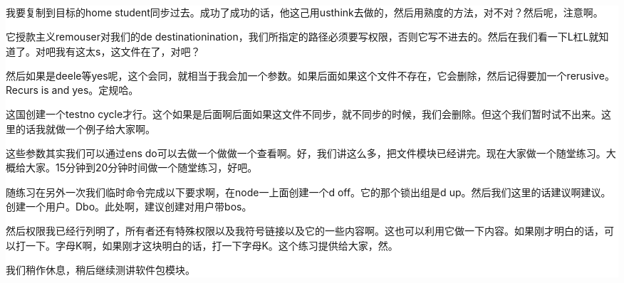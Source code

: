我要复制到目标的home student同步过去。成功了成功的话，他这己用usthink去做的，然后用熟度的方法，对不对？然后呢，注意啊。

它授款主义remouser对我们的de destinationination，我们所指定的路径必须要写权限，否则它写不进去的。然后在我们看一下L杠L就知道了。对吧我有这太s，这文件在了，对吧？

然后如果是deele等yes呢，这个会同，就相当于我会加一个参数。如果后面如果这个文件不存在，它会删除，然后记得要加一个rerusive。Recurs is and yes。定规哈。

这国创建一个testno cycle才行。这个如果是后面啊后面如果这文件不同步，就不同步的时候，我们会删除。但这个我们暂时试不出来。这里的话我就做一个例子给大家啊。

这些参数其实我们可以通过ens do可以去做一个做做一个查看啊。好，我们讲这么多，把文件模块已经讲完。现在大家做一个随堂练习。大概给大家。15分钟到20分钟时间做一个随堂练习，好吧。

随练习在另外一次我们临时命令完成以下要求啊，在node一上面创建一个d off。它的那个锁出组是d up。然后我们这里的话建议啊建议。创建一个用户。Dbo。此处啊，建议创建对用户带bos。

然后权限我已经行列明了，所有者还有特殊权限以及我符号链接以及它的一些内容啊。这也可以利用它做一下内容。如果刚才明白的话，可以打一下。字母K啊，如果刚才这块明白的话，打一下字母K。这个练习提供给大家，然。

我们稍作休息，稍后继续测讲软件包模块。